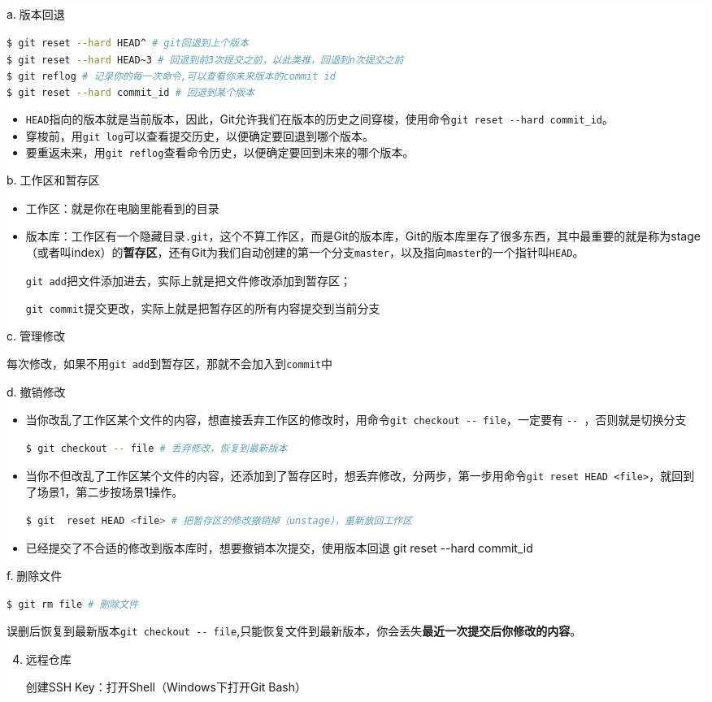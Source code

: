    a. 版本回退 

   ```bash
   $ git reset --hard HEAD^ # git回退到上个版本
   $ git reset --hard HEAD~3 # 回退到前3次提交之前，以此类推，回退到n次提交之前
   $ git reflog # 记录你的每一次命令,可以查看你未来版本的commit id
   $ git reset --hard commit_id # 回退到某个版本
   ```

   - `HEAD`指向的版本就是当前版本，因此，Git允许我们在版本的历史之间穿梭，使用命令`git reset --hard commit_id`。
   - 穿梭前，用`git log`可以查看提交历史，以便确定要回退到哪个版本。
   - 要重返未来，用`git reflog`查看命令历史，以便确定要回到未来的哪个版本。

   

   b. 工作区和暂存区

   + 工作区：就是你在电脑里能看到的目录

   + 版本库：工作区有一个隐藏目录`.git`，这个不算工作区，而是Git的版本库，Git的版本库里存了很多东西，其中最重要的就是称为stage（或者叫index）的**暂存区**，还有Git为我们自动创建的第一个分支`master`，以及指向`master`的一个指针叫`HEAD`。

     `git add`把文件添加进去，实际上就是把文件修改添加到暂存区；

     `git commit`提交更改，实际上就是把暂存区的所有内容提交到当前分支

   

   c. 管理修改

   每次修改，如果不用`git add`到暂存区，那就不会加入到`commit`中

   

   d. 撤销修改

   + 当你改乱了工作区某个文件的内容，想直接丢弃工作区的修改时，用命令`git checkout -- file`，一定要有 `-- `，否则就是切换分支

     ```bash
     $ git checkout -- file # 丢弃修改，恢复到最新版本
     ```

   + 当你不但改乱了工作区某个文件的内容，还添加到了暂存区时，想丢弃修改，分两步，第一步用命令`git reset HEAD <file>`，就回到了场景1，第二步按场景1操作。

     ```bash
     $ git  reset HEAD <file> # 把暂存区的修改撤销掉（unstage），重新放回工作区
     ```

   + 已经提交了不合适的修改到版本库时，想要撤销本次提交，使用版本回退 git reset --hard commit_id

     

   f. 删除文件

   ```bash
   $ git rm file # 删除文件 
   ```

   误删后恢复到最新版本`git checkout -- file`,只能恢复文件到最新版本，你会丢失**最近一次提交后你修改的内容**。

   

4. 远程仓库

   创建SSH Key：打开Shell（Windows下打开Git Bash）
